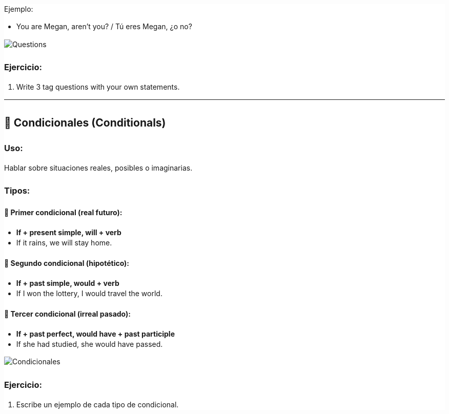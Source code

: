 Ejemplo:

- You are Megan, aren’t you? / Tú eres Megan, ¿o no?

![Questions](./imagenes/ingles/05-tag_questions.png)

### Ejercicio:
1. Write 3 tag questions with your own statements.

---
## 🔹 Condicionales (Conditionals)

### Uso:
Hablar sobre situaciones reales, posibles o imaginarias.

### Tipos:

#### 🔸 Primer condicional (real futuro):
- **If + present simple, will + verb**
- If it rains, we will stay home.

#### 🔸 Segundo condicional (hipotético):
- **If + past simple, would + verb**
- If I won the lottery, I would travel the world.

#### 🔸 Tercer condicional (irreal pasado):
- **If + past perfect, would have + past participle**
- If she had studied, she would have passed.

![Condicionales](./imagenes/ingles/06-condicionales.png)

### Ejercicio:
1. Escribe un ejemplo de cada tipo de condicional.
